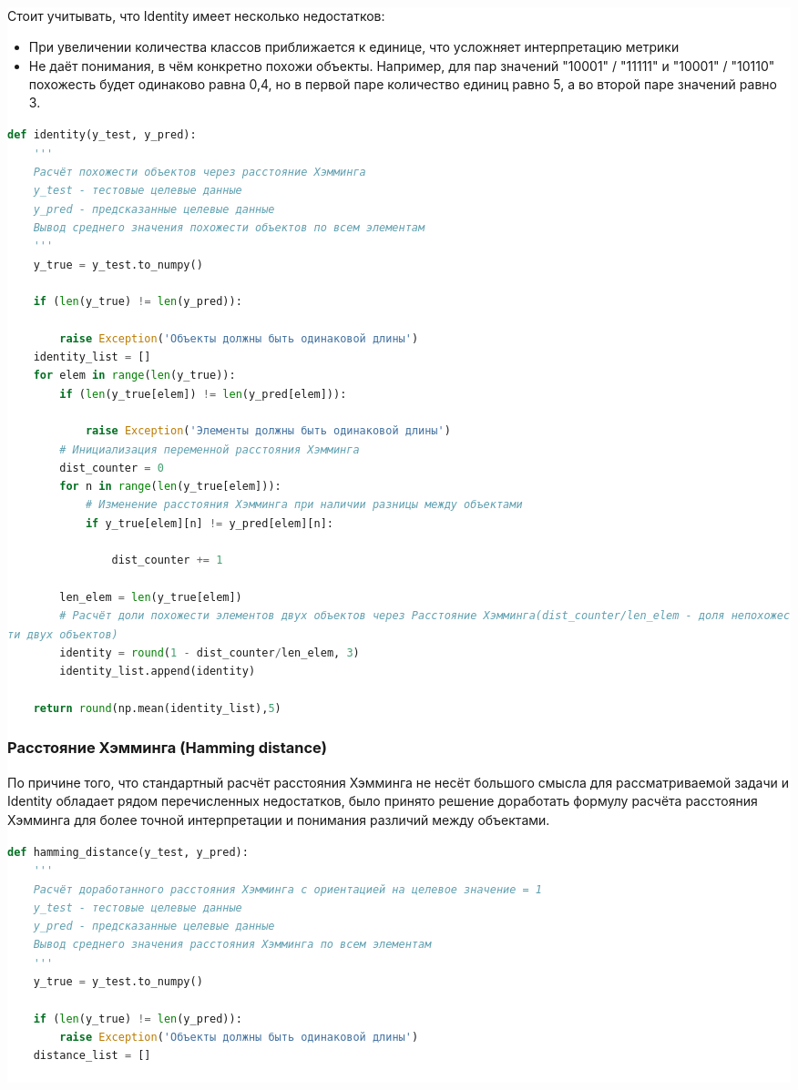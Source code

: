 Стоит учитывать, что Identity имеет несколько недостатков:
- При увеличении количества классов приближается к единице, что усложняет
интерпретацию метрики
- Не даёт понимания, в чём конкретно похожи объекты. Например, для пар значений "10001" / "11111" и "10001" / "10110"
  похожесть будет одинаково равна 0,4, но в первой паре количество единиц равно 5, а во второй паре значений равно 3.


```python
def identity(y_test, y_pred):
    '''
    Расчёт похожести объектов через расстояние Хэмминга
    y_test - тестовые целевые данные
    y_pred - предсказанные целевые данные
    Вывод среднего значения похожести объектов по всем элементам 
    '''
    y_true = y_test.to_numpy()

    if (len(y_true) != len(y_pred)):

        raise Exception('Объекты должны быть одинаковой длины')
    identity_list = []
    for elem in range(len(y_true)):
        if (len(y_true[elem]) != len(y_pred[elem])):

            raise Exception('Элементы должны быть одинаковой длины')
        # Инициализация переменной расстояния Хэмминга
        dist_counter = 0
        for n in range(len(y_true[elem])):
            # Изменение расстояния Хэмминга при наличии разницы между объектами
            if y_true[elem][n] != y_pred[elem][n]:
                
                dist_counter += 1
                
        len_elem = len(y_true[elem])
        # Расчёт доли похожести элементов двух объектов через Расстояние Хэмминга(dist_counter/len_elem - доля непохожести двух объектов)
        identity = round(1 - dist_counter/len_elem, 3)
        identity_list.append(identity)

    return round(np.mean(identity_list),5)
```

### Расстояние Хэмминга (Hamming distance)

По причине того, что стандартный расчёт расстояния Хэмминга не несёт большого смысла для рассматриваемой задачи и
Identity обладает рядом перечисленных недостатков, было принято решение доработать формулу расчёта расстояния Хэмминга
для более точной интерпретации и понимания различий между объектами.

```python
def hamming_distance(y_test, y_pred):
    '''
    Расчёт доработанного расстояния Хэмминга с ориентацией на целевое значение = 1
    y_test - тестовые целевые данные
    y_pred - предсказанные целевые данные
    Вывод среднего значения расстояния Хэмминга по всем элементам 
    '''
    y_true = y_test.to_numpy()

    if (len(y_true) != len(y_pred)):
        raise Exception('Объекты должны быть одинаковой длины')
    distance_list = []
    
```